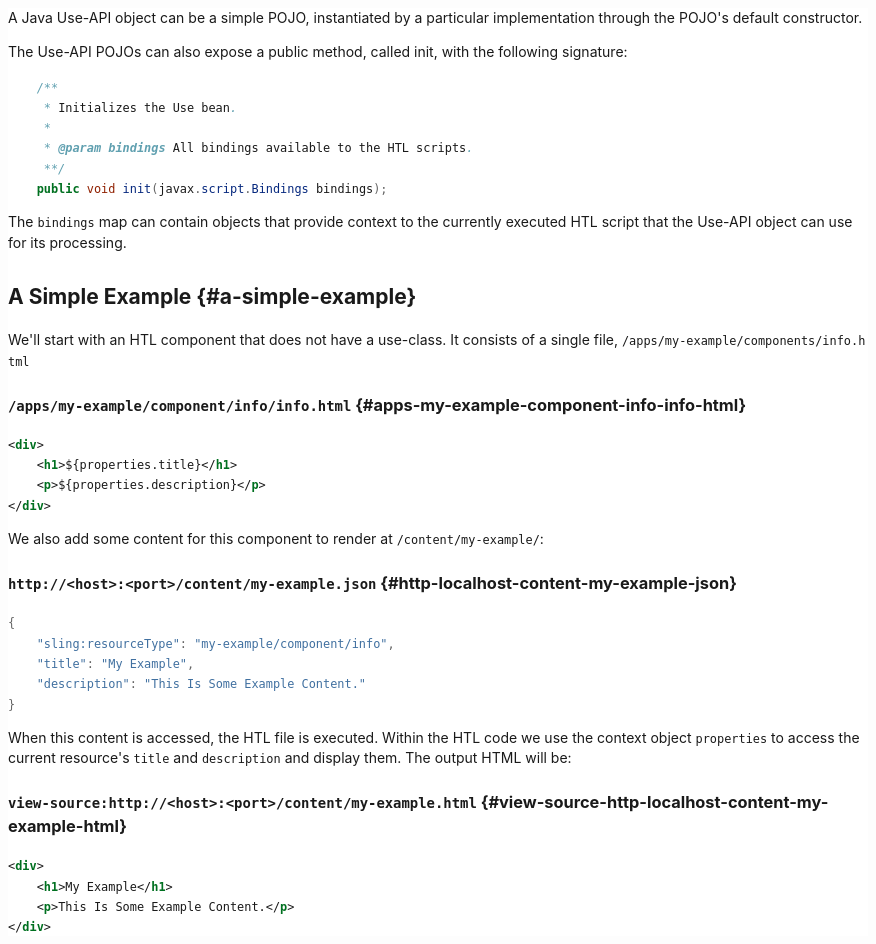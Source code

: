 A Java Use-API object can be a simple POJO, instantiated by a particular implementation through the POJO's default constructor.

The Use-API POJOs can also expose a public method, called init, with the following signature:

```java
    /**
     * Initializes the Use bean.
     *
     * @param bindings All bindings available to the HTL scripts.
     **/
    public void init(javax.script.Bindings bindings);
```

The `bindings` map can contain objects that provide context to the currently executed HTL script that the Use-API object can use for its processing.

## A Simple Example {#a-simple-example}

We'll start with an HTL component that does not have a use-class. It consists of a single file, `/apps/my-example/components/info.html`

### `/apps/my-example/component/info/info.html` {#apps-my-example-component-info-info-html}

```xml
<div>
    <h1>${properties.title}</h1>
    <p>${properties.description}</p>
</div>
```

We also add some content for this component to render at `/content/my-example/`:

### `http://<host>:<port>/content/my-example.json` {#http-localhost-content-my-example-json}

```java
{
    "sling:resourceType": "my-example/component/info",
    "title": "My Example",
    "description": "This Is Some Example Content."
}
```

When this content is accessed, the HTL file is executed. Within the HTL code we use the context object `properties` to access the current resource's `title` and `description` and display them. The output HTML will be:

### `view-source:http://<host>:<port>/content/my-example.html` {#view-source-http-localhost-content-my-example-html}

```xml
<div>
    <h1>My Example</h1>
    <p>This Is Some Example Content.</p>
</div>
```

